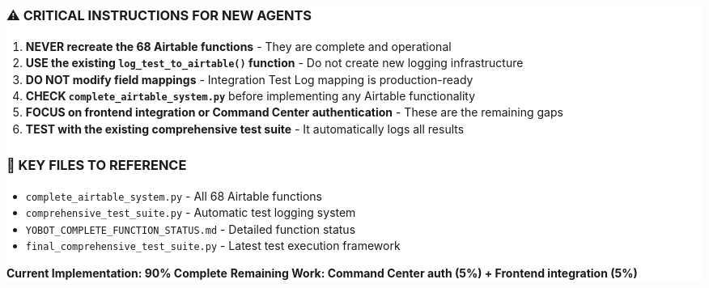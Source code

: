 
### ⚠️ CRITICAL INSTRUCTIONS FOR NEW AGENTS

1. **NEVER recreate the 68 Airtable functions** - They are complete and operational
2. **USE the existing `log_test_to_airtable()` function** - Do not create new logging infrastructure
3. **DO NOT modify field mappings** - Integration Test Log mapping is production-ready
4. **CHECK `complete_airtable_system.py`** before implementing any Airtable functionality
5. **FOCUS on frontend integration or Command Center authentication** - These are the remaining gaps
6. **TEST with the existing comprehensive test suite** - It automatically logs all results

### 📁 KEY FILES TO REFERENCE

- `complete_airtable_system.py` - All 68 Airtable functions
- `comprehensive_test_suite.py` - Automatic test logging system
- `YOBOT_COMPLETE_FUNCTION_STATUS.md` - Detailed function status
- `final_comprehensive_test_suite.py` - Latest test execution framework

**Current Implementation: 90% Complete**
**Remaining Work: Command Center auth (5%) + Frontend integration (5%)**